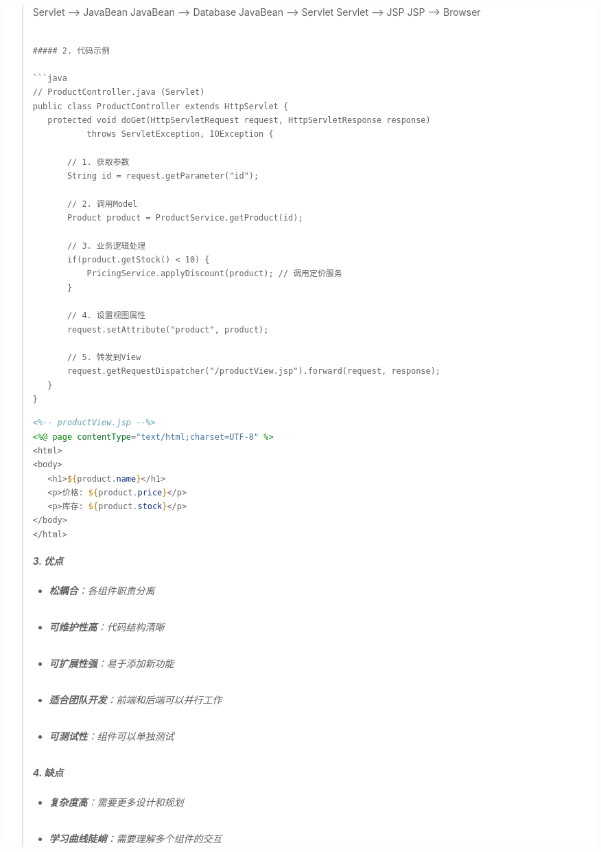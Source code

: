   >    Servlet --> JavaBean
  >    JavaBean --> Database
  >    JavaBean --> Servlet
  >    Servlet --> JSP
  >    JSP --> Browser
  >```
  >
  >##### 2. 代码示例
  >
  >```java
  >// ProductController.java (Servlet)
  >public class ProductController extends HttpServlet {
  >    protected void doGet(HttpServletRequest request, HttpServletResponse response) 
  >            throws ServletException, IOException {
  >        
  >        // 1. 获取参数
  >        String id = request.getParameter("id");
  >        
  >        // 2. 调用Model
  >        Product product = ProductService.getProduct(id);
  >        
  >        // 3. 业务逻辑处理
  >        if(product.getStock() < 10) {
  >            PricingService.applyDiscount(product); // 调用定价服务
  >        }
  >        
  >        // 4. 设置视图属性
  >        request.setAttribute("product", product);
  >        
  >        // 5. 转发到View
  >        request.getRequestDispatcher("/productView.jsp").forward(request, response);
  >    }
  >}
  >```
  >
  >```jsp
  ><%-- productView.jsp --%>
  ><%@ page contentType="text/html;charset=UTF-8" %>
  ><html>
  ><body>
  >    <h1>${product.name}</h1>
  >    <p>价格: ${product.price}</p>
  >    <p>库存: ${product.stock}</p>
  ></body>
  ></html>
  >```
  >
  >##### 3. 优点
  >
  >- ###### **松耦合**：各组件职责分离
  >
  >- ###### **可维护性高**：代码结构清晰
  >
  >- ###### **可扩展性强**：易于添加新功能
  >
  >- ###### **适合团队开发**：前端和后端可以并行工作
  >
  >- ###### **可测试性**：组件可以单独测试
  >
  >##### 4. 缺点
  >
  >- ###### **复杂度高**：需要更多设计和规划
  >
  >- ###### **学习曲线陡峭**：需要理解多个组件的交互